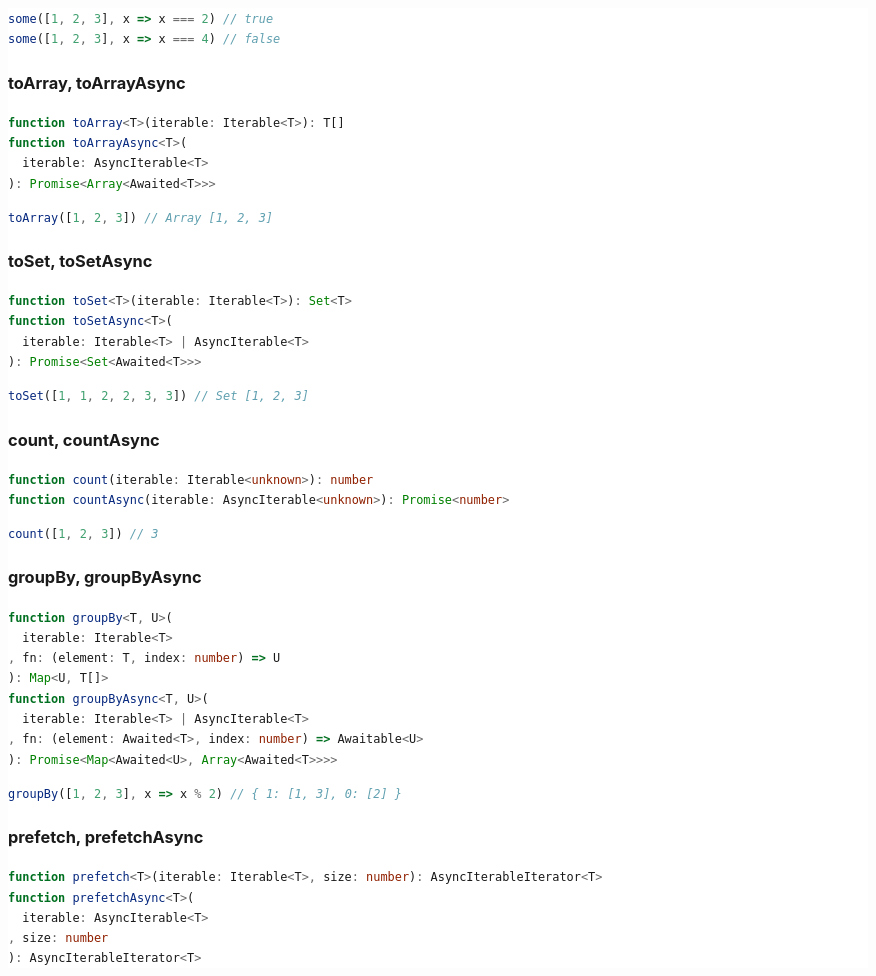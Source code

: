 ```ts
some([1, 2, 3], x => x === 2) // true
some([1, 2, 3], x => x === 4) // false
```

### toArray, toArrayAsync
```ts
function toArray<T>(iterable: Iterable<T>): T[]
function toArrayAsync<T>(
  iterable: AsyncIterable<T>
): Promise<Array<Awaited<T>>>
```

```ts
toArray([1, 2, 3]) // Array [1, 2, 3]
```

### toSet, toSetAsync
```ts
function toSet<T>(iterable: Iterable<T>): Set<T>
function toSetAsync<T>(
  iterable: Iterable<T> | AsyncIterable<T>
): Promise<Set<Awaited<T>>>
```

```ts
toSet([1, 1, 2, 2, 3, 3]) // Set [1, 2, 3]
```

### count, countAsync
```ts
function count(iterable: Iterable<unknown>): number
function countAsync(iterable: AsyncIterable<unknown>): Promise<number>
```

```ts
count([1, 2, 3]) // 3
```

### groupBy, groupByAsync
```ts
function groupBy<T, U>(
  iterable: Iterable<T>
, fn: (element: T, index: number) => U
): Map<U, T[]>
function groupByAsync<T, U>(
  iterable: Iterable<T> | AsyncIterable<T>
, fn: (element: Awaited<T>, index: number) => Awaitable<U>
): Promise<Map<Awaited<U>, Array<Awaited<T>>>>
```

```ts
groupBy([1, 2, 3], x => x % 2) // { 1: [1, 3], 0: [2] }
```

### prefetch, prefetchAsync
```ts
function prefetch<T>(iterable: Iterable<T>, size: number): AsyncIterableIterator<T>
function prefetchAsync<T>(
  iterable: AsyncIterable<T>
, size: number
): AsyncIterableIterator<T>
```


[a pipe function]: https://github.com/BlackGlory/extra-utils